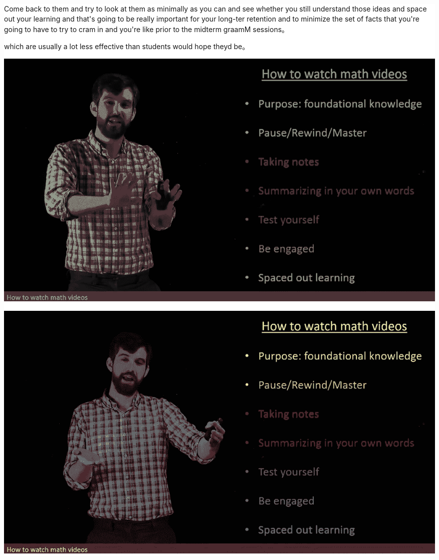 Come back to them and try to look at them as minimally as you can and see whether you still understand those ideas and space out your learning and that's going to be really important for your long-ter retention and to minimize the set of facts that you're going to have to try to cram in and you're like prior to the midterm graamM sessions。

 which are usually a lot less effective than students would hope theyd be。



![](img/e929ce83885a9f6d1904374d466accc3_117.png)

![](img/e929ce83885a9f6d1904374d466accc3_118.png)
